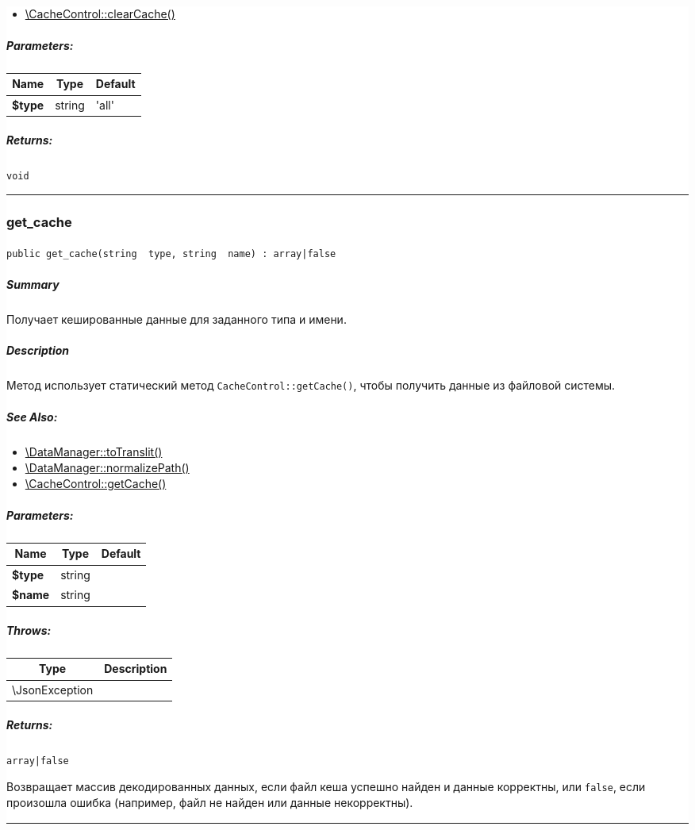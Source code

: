  * [\CacheControl::clearCache()](../../classes/CacheControl.md#method_clearCache)

##### Parameters:

| Name | Type | Default |
|------|------|---------|
| **$type** | string | &#039;all&#039; |

##### Returns:

```
void
```

---

<a id="method_get_cache"></a>
### get_cache

```
public get_cache(string  type, string  name) : array|false
```

##### Summary

Получает кешированные данные для заданного типа и имени.

##### Description

Метод использует статический метод `CacheControl::getCache()`, чтобы получить данные из файловой системы.

##### See Also:

 * [\DataManager::toTranslit()](../../classes/DataManager.md#method_toTranslit)
 * [\DataManager::normalizePath()](../../classes/DataManager.md#method_normalizePath)
 * [\CacheControl::getCache()](../../classes/CacheControl.md#method_getCache)

##### Parameters:

| Name | Type | Default |
|------|------|---------|
| **$type** | string |  |
| **$name** | string |  |

##### Throws:

| Type | Description |
|------|-------------|
| \JsonException |  |

##### Returns:

```
array|false
```
Возвращает массив декодированных данных, если файл кеша успешно найден и данные корректны,
или `false`, если произошла ошибка (например, файл не найден или данные некорректны).

---